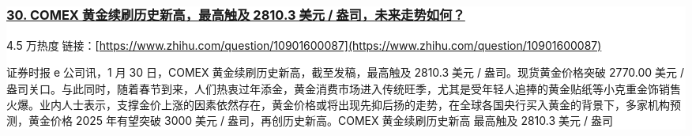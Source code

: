 ### [30. COMEX 黄金续刷历史新高，最高触及 2810.3 美元 / 盎司，未来走势如何？](https://www.zhihu.com/question/10901600087)
4.5 万热度 链接：[https://www.zhihu.com/question/10901600087](https://www.zhihu.com/question/10901600087)

证券时报 e 公司讯，1 月 30 日，COMEX 黄金续刷历史新高，截至发稿，最高触及 2810.3 美元 / 盎司。现货黄金价格突破 2770.00 美元 / 盎司关口。与此同时，随着春节到来，人们热衷过年添金，黄金消费市场进入传统旺季，尤其是受年轻人追捧的黄金贴纸等小克重金饰销售火爆。业内人士表示，支撑金价上涨的因素依然存在，黄金价格或将出现先抑后扬的走势，在全球各国央行买入黄金的背景下，多家机构预测，黄金价格 2025 年有望突破 3000 美元 / 盎司，再创历史新高。COMEX 黄金续刷历史新高 最高触及 2810.3 美元 / 盎司

